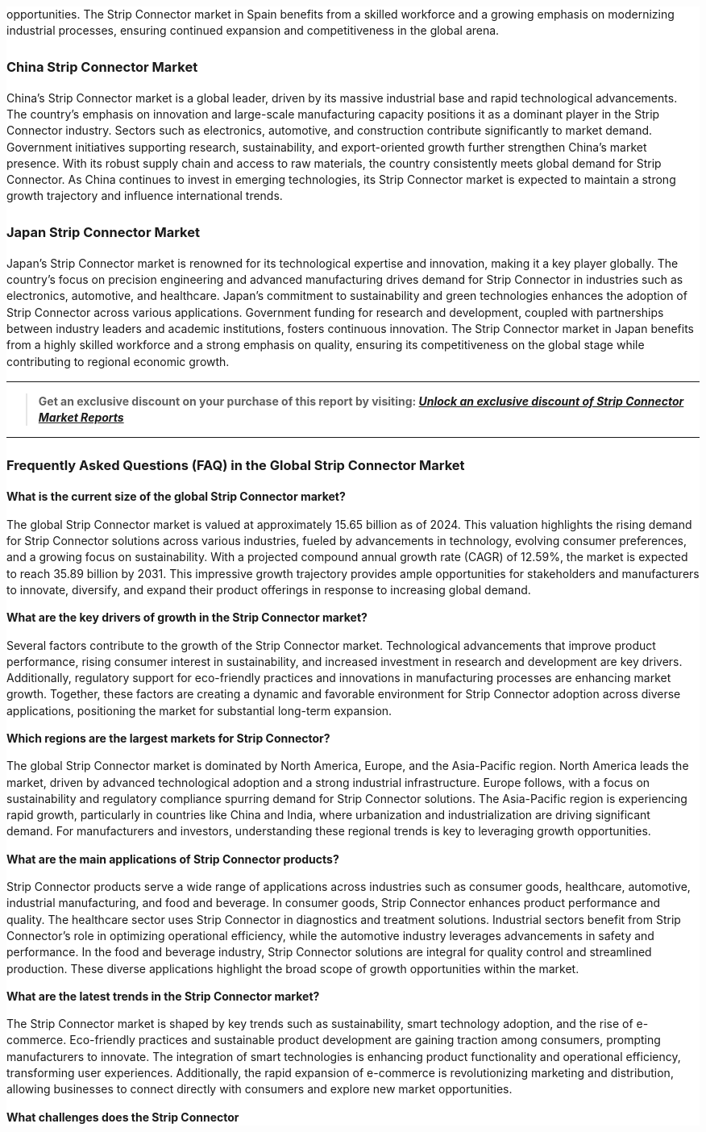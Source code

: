 opportunities. The Strip Connector market in Spain benefits from a skilled workforce and a growing emphasis on modernizing industrial processes, ensuring continued expansion and competitiveness in the global arena.</p><h3>China Strip Connector Market</h3><p>China&rsquo;s Strip Connector market is a global leader, driven by its massive industrial base and rapid technological advancements. The country&rsquo;s emphasis on innovation and large-scale manufacturing capacity positions it as a dominant player in the Strip Connector industry. Sectors such as electronics, automotive, and construction contribute significantly to market demand. Government initiatives supporting research, sustainability, and export-oriented growth further strengthen China&rsquo;s market presence. With its robust supply chain and access to raw materials, the country consistently meets global demand for Strip Connector. As China continues to invest in emerging technologies, its Strip Connector market is expected to maintain a strong growth trajectory and influence international trends.</p><h3>Japan Strip Connector Market</h3><p>Japan&rsquo;s Strip Connector market is renowned for its technological expertise and innovation, making it a key player globally. The country&rsquo;s focus on precision engineering and advanced manufacturing drives demand for Strip Connector in industries such as electronics, automotive, and healthcare. Japan&rsquo;s commitment to sustainability and green technologies enhances the adoption of Strip Connector across various applications. Government funding for research and development, coupled with partnerships between industry leaders and academic institutions, fosters continuous innovation. The Strip Connector market in Japan benefits from a highly skilled workforce and a strong emphasis on quality, ensuring its competitiveness on the global stage while contributing to regional economic growth.</p><hr /><blockquote><p><strong>Get an exclusive discount on your purchase of this report by visiting: <em><a href="://marketresearchpulse.com/ask-for-discount/9843?utm_source=Github&amp;utm_medium=0115">Unlock an exclusive discount of Strip Connector Market Reports</a></em>&nbsp;</strong></p></blockquote><hr /><h3>Frequently Asked Questions (FAQ) in the Global Strip Connector Market</h3><p><strong>What is the current size of the global Strip Connector market?</strong></p><p>The global Strip Connector market is valued at approximately 15.65 billion as of 2024. This valuation highlights the rising demand for Strip Connector solutions across various industries, fueled by advancements in technology, evolving consumer preferences, and a growing focus on sustainability. With a projected compound annual growth rate (CAGR) of 12.59%, the market is expected to reach 35.89 billion by 2031. This impressive growth trajectory provides ample opportunities for stakeholders and manufacturers to innovate, diversify, and expand their product offerings in response to increasing global demand.</p><p><strong>What are the key drivers of growth in the Strip Connector market?</strong></p><p>Several factors contribute to the growth of the Strip Connector market. Technological advancements that improve product performance, rising consumer interest in sustainability, and increased investment in research and development are key drivers. Additionally, regulatory support for eco-friendly practices and innovations in manufacturing processes are enhancing market growth. Together, these factors are creating a dynamic and favorable environment for Strip Connector adoption across diverse applications, positioning the market for substantial long-term expansion.</p><p><strong>Which regions are the largest markets for Strip Connector?</strong></p><p>The global Strip Connector market is dominated by North America, Europe, and the Asia-Pacific region. North America leads the market, driven by advanced technological adoption and a strong industrial infrastructure. Europe follows, with a focus on sustainability and regulatory compliance spurring demand for Strip Connector solutions. The Asia-Pacific region is experiencing rapid growth, particularly in countries like China and India, where urbanization and industrialization are driving significant demand. For manufacturers and investors, understanding these regional trends is key to leveraging growth opportunities.</p><p><strong>What are the main applications of Strip Connector products?</strong></p><p>Strip Connector products serve a wide range of applications across industries such as consumer goods, healthcare, automotive, industrial manufacturing, and food and beverage. In consumer goods, Strip Connector enhances product performance and quality. The healthcare sector uses Strip Connector in diagnostics and treatment solutions. Industrial sectors benefit from Strip Connector&rsquo;s role in optimizing operational efficiency, while the automotive industry leverages advancements in safety and performance. In the food and beverage industry, Strip Connector solutions are integral for quality control and streamlined production. These diverse applications highlight the broad scope of growth opportunities within the market.</p><p><strong>What are the latest trends in the Strip Connector market?</strong></p><p>The Strip Connector market is shaped by key trends such as sustainability, smart technology adoption, and the rise of e-commerce. Eco-friendly practices and sustainable product development are gaining traction among consumers, prompting manufacturers to innovate. The integration of smart technologies is enhancing product functionality and operational efficiency, transforming user experiences. Additionally, the rapid expansion of e-commerce is revolutionizing marketing and distribution, allowing businesses to connect directly with consumers and explore new market opportunities.</p><p><strong>What challenges does the Strip Connector